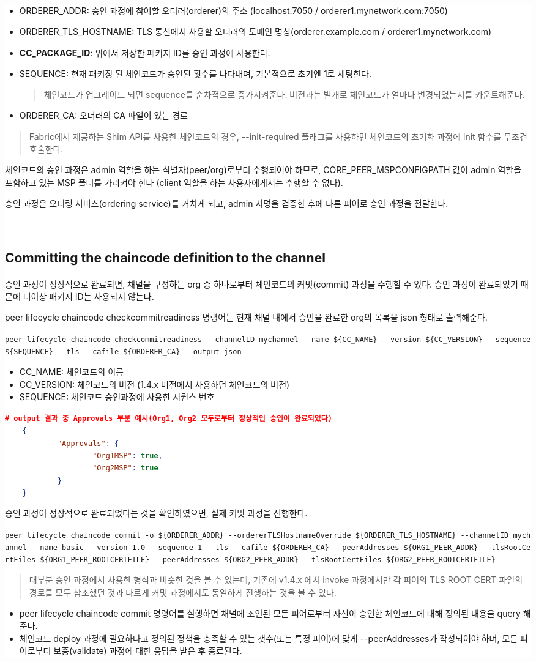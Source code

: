 - ORDERER_ADDR: 승인 과정에 참여할 오더러(orderer)의 주소 (localhost:7050 / orderer1.mynetwork.com:7050)

- ORDERER_TLS_HOSTNAME: TLS 통신에서 사용할 오더러의 도메인 명칭(orderer.example.com / orderer1.mynetwork.com)

- **CC_PACKAGE_ID**: 위에서 저장한 패키지 ID를 승인 과정에 사용한다.

- SEQUENCE: 현재 패키징 된 체인코드가 승인된 횟수를 나타내며, 기본적으로 초기엔 1로 세팅한다.

  > 체인코드가 업그레이드 되면 sequence를 순차적으로 증가시켜준다. 버전과는 별개로 체인코드가 얼마나 변경되었는지를 카운트해준다.

- ORDERER_CA: 오더러의 CA 파일이 있는 경로

>  Fabric에서 제공하는 Shim API를 사용한 체인코드의 경우, --init-required 플래그를 사용하면 체인코드의 초기화 과정에 init 함수를 무조건 호출한다. 

체인코드의 승인 과정은 admin 역할을 하는 식별자(peer/org)로부터 수행되어야 하므로, CORE_PEER_MSPCONFIGPATH 값이 admin 역할을 포함하고 있는 MSP 폴더를 가리켜야 한다 (client 역할을 하는 사용자에게서는 수행할 수 없다).

승인 과정은 오더링 서비스(ordering service)를 거치게 되고, admin 서명을 검증한 후에 다른 피어로 승인 과정을 전달한다.

<br>

## Committing the chaincode definition to the channel

승인 과정이 정상적으로 완료되면, 채널을 구성하는 org 중 하나로부터 체인코드의 커밋(commit) 과정을 수행할 수 있다. 승인 과정이 완료되었기 때문에 더이상 패키지 ID는 사용되지 않는다.

peer lifecycle chaincode checkcommitreadiness 명령어는 현재 채널 내에서 승인을 완료한 org의 목록을 json 형태로 출력해준다.

```shell
peer lifecycle chaincode checkcommitreadiness --channelID mychannel --name ${CC_NAME} --version ${CC_VERSION} --sequence ${SEQUENCE} --tls --cafile ${ORDERER_CA} --output json
```

- CC_NAME: 체인코드의 이름
- CC_VERSION: 체인코드의 버전 (1.4.x 버전에서 사용하던 체인코드의 버전)
- SEQUENCE: 체인코드 승인과정에 사용한 시퀀스 번호

```json
# output 결과 중 Approvals 부분 예시(Org1, Org2 모두로부터 정상적인 승인이 완료되었다)
	{
            "Approvals": {
                    "Org1MSP": true,
                    "Org2MSP": true
            }
    }
```

승인 과정이 정상적으로 완료되었다는 것을 확인하였으면, 실제 커밋 과정을 진행한다.

```shell
peer lifecycle chaincode commit -o ${ORDERER_ADDR} --ordererTLSHostnameOverride ${ORDERER_TLS_HOSTNAME} --channelID mychannel --name basic --version 1.0 --sequence 1 --tls --cafile ${ORDERER_CA} --peerAddresses ${ORG1_PEER_ADDR} --tlsRootCertFiles ${ORG1_PEER_ROOTCERTFILE} --peerAddresses ${ORG2_PEER_ADDR} --tlsRootCertFiles ${ORG2_PEER_ROOTCERTFILE}
```

> 대부분 승인 과정에서 사용한 형식과 비슷한 것을 볼 수 있는데, 기존에 v1.4.x 에서 invoke 과정에서만 각 피어의 TLS ROOT CERT 파일의 경로를 모두 참조했던 것과 다르게 커밋 과정에서도 동일하게 진행하는 것을 볼 수 있다. 

- peer lifecycle chaincode commit 명령어를 실행하면 채널에 조인된 모든 피어로부터 자신이 승인한 체인코드에 대해 정의된 내용을 query 해준다. 
- 체인코드 deploy 과정에 필요하다고 정의된 정책을 충족할 수 있는 갯수(또는 특정 피어)에 맞게 --peerAddresses가 작성되어야 하며, 모든 피어로부터 보증(validate) 과정에 대한 응답을 받은 후 종료된다.

